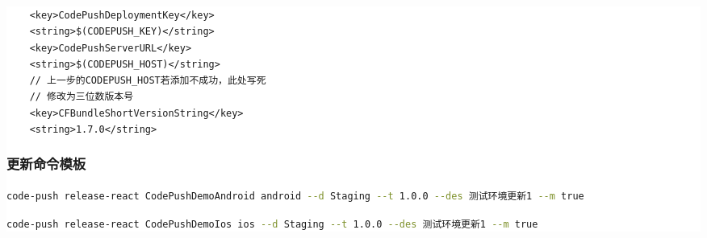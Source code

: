 ```
    <key>CodePushDeploymentKey</key>
    <string>$(CODEPUSH_KEY)</string>
    <key>CodePushServerURL</key>
    <string>$(CODEPUSH_HOST)</string>
    // 上一步的CODEPUSH_HOST若添加不成功，此处写死
    // 修改为三位数版本号
    <key>CFBundleShortVersionString</key>
    <string>1.7.0</string>
```

### 更新命令模板

```bash
code-push release-react CodePushDemoAndroid android --d Staging --t 1.0.0 --des 测试环境更新1 --m true
```

```bash
code-push release-react CodePushDemoIos ios --d Staging --t 1.0.0 --des 测试环境更新1 --m true
```
